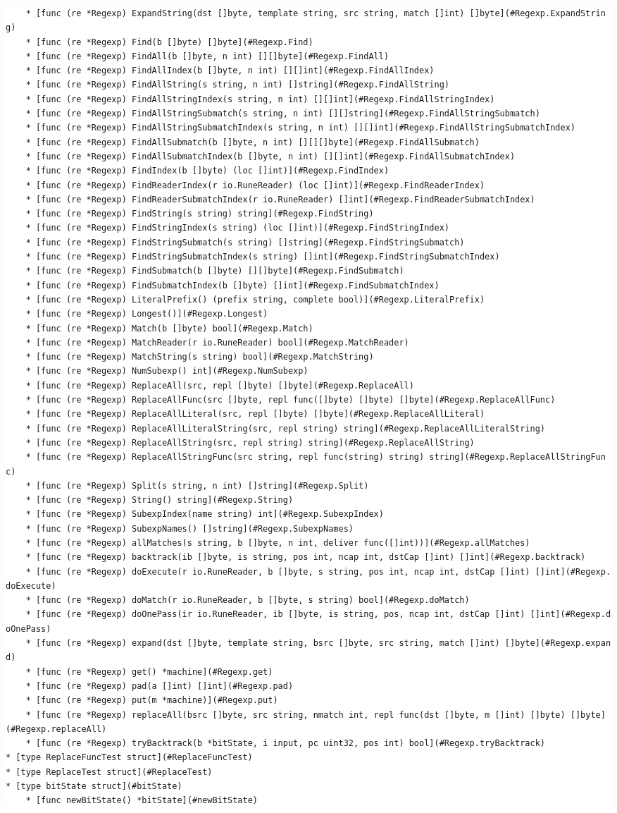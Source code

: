         * [func (re *Regexp) ExpandString(dst []byte, template string, src string, match []int) []byte](#Regexp.ExpandString)
        * [func (re *Regexp) Find(b []byte) []byte](#Regexp.Find)
        * [func (re *Regexp) FindAll(b []byte, n int) [][]byte](#Regexp.FindAll)
        * [func (re *Regexp) FindAllIndex(b []byte, n int) [][]int](#Regexp.FindAllIndex)
        * [func (re *Regexp) FindAllString(s string, n int) []string](#Regexp.FindAllString)
        * [func (re *Regexp) FindAllStringIndex(s string, n int) [][]int](#Regexp.FindAllStringIndex)
        * [func (re *Regexp) FindAllStringSubmatch(s string, n int) [][]string](#Regexp.FindAllStringSubmatch)
        * [func (re *Regexp) FindAllStringSubmatchIndex(s string, n int) [][]int](#Regexp.FindAllStringSubmatchIndex)
        * [func (re *Regexp) FindAllSubmatch(b []byte, n int) [][][]byte](#Regexp.FindAllSubmatch)
        * [func (re *Regexp) FindAllSubmatchIndex(b []byte, n int) [][]int](#Regexp.FindAllSubmatchIndex)
        * [func (re *Regexp) FindIndex(b []byte) (loc []int)](#Regexp.FindIndex)
        * [func (re *Regexp) FindReaderIndex(r io.RuneReader) (loc []int)](#Regexp.FindReaderIndex)
        * [func (re *Regexp) FindReaderSubmatchIndex(r io.RuneReader) []int](#Regexp.FindReaderSubmatchIndex)
        * [func (re *Regexp) FindString(s string) string](#Regexp.FindString)
        * [func (re *Regexp) FindStringIndex(s string) (loc []int)](#Regexp.FindStringIndex)
        * [func (re *Regexp) FindStringSubmatch(s string) []string](#Regexp.FindStringSubmatch)
        * [func (re *Regexp) FindStringSubmatchIndex(s string) []int](#Regexp.FindStringSubmatchIndex)
        * [func (re *Regexp) FindSubmatch(b []byte) [][]byte](#Regexp.FindSubmatch)
        * [func (re *Regexp) FindSubmatchIndex(b []byte) []int](#Regexp.FindSubmatchIndex)
        * [func (re *Regexp) LiteralPrefix() (prefix string, complete bool)](#Regexp.LiteralPrefix)
        * [func (re *Regexp) Longest()](#Regexp.Longest)
        * [func (re *Regexp) Match(b []byte) bool](#Regexp.Match)
        * [func (re *Regexp) MatchReader(r io.RuneReader) bool](#Regexp.MatchReader)
        * [func (re *Regexp) MatchString(s string) bool](#Regexp.MatchString)
        * [func (re *Regexp) NumSubexp() int](#Regexp.NumSubexp)
        * [func (re *Regexp) ReplaceAll(src, repl []byte) []byte](#Regexp.ReplaceAll)
        * [func (re *Regexp) ReplaceAllFunc(src []byte, repl func([]byte) []byte) []byte](#Regexp.ReplaceAllFunc)
        * [func (re *Regexp) ReplaceAllLiteral(src, repl []byte) []byte](#Regexp.ReplaceAllLiteral)
        * [func (re *Regexp) ReplaceAllLiteralString(src, repl string) string](#Regexp.ReplaceAllLiteralString)
        * [func (re *Regexp) ReplaceAllString(src, repl string) string](#Regexp.ReplaceAllString)
        * [func (re *Regexp) ReplaceAllStringFunc(src string, repl func(string) string) string](#Regexp.ReplaceAllStringFunc)
        * [func (re *Regexp) Split(s string, n int) []string](#Regexp.Split)
        * [func (re *Regexp) String() string](#Regexp.String)
        * [func (re *Regexp) SubexpIndex(name string) int](#Regexp.SubexpIndex)
        * [func (re *Regexp) SubexpNames() []string](#Regexp.SubexpNames)
        * [func (re *Regexp) allMatches(s string, b []byte, n int, deliver func([]int))](#Regexp.allMatches)
        * [func (re *Regexp) backtrack(ib []byte, is string, pos int, ncap int, dstCap []int) []int](#Regexp.backtrack)
        * [func (re *Regexp) doExecute(r io.RuneReader, b []byte, s string, pos int, ncap int, dstCap []int) []int](#Regexp.doExecute)
        * [func (re *Regexp) doMatch(r io.RuneReader, b []byte, s string) bool](#Regexp.doMatch)
        * [func (re *Regexp) doOnePass(ir io.RuneReader, ib []byte, is string, pos, ncap int, dstCap []int) []int](#Regexp.doOnePass)
        * [func (re *Regexp) expand(dst []byte, template string, bsrc []byte, src string, match []int) []byte](#Regexp.expand)
        * [func (re *Regexp) get() *machine](#Regexp.get)
        * [func (re *Regexp) pad(a []int) []int](#Regexp.pad)
        * [func (re *Regexp) put(m *machine)](#Regexp.put)
        * [func (re *Regexp) replaceAll(bsrc []byte, src string, nmatch int, repl func(dst []byte, m []int) []byte) []byte](#Regexp.replaceAll)
        * [func (re *Regexp) tryBacktrack(b *bitState, i input, pc uint32, pos int) bool](#Regexp.tryBacktrack)
    * [type ReplaceFuncTest struct](#ReplaceFuncTest)
    * [type ReplaceTest struct](#ReplaceTest)
    * [type bitState struct](#bitState)
        * [func newBitState() *bitState](#newBitState)